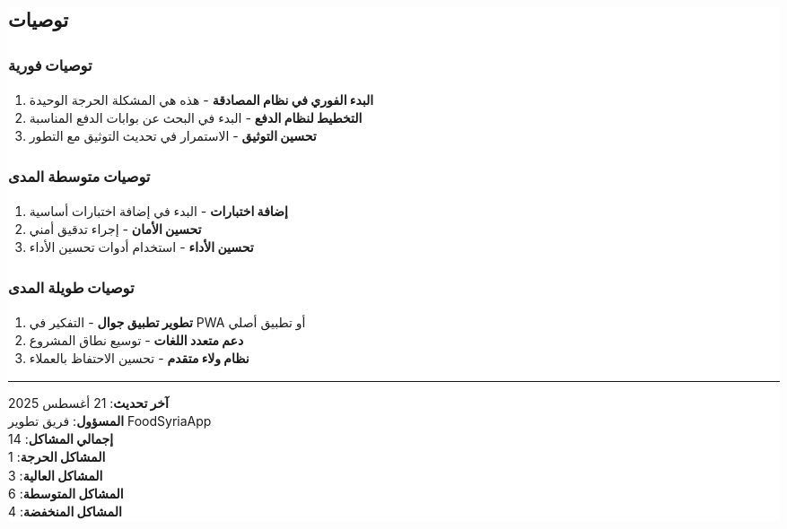 
## توصيات

### توصيات فورية
1. **البدء الفوري في نظام المصادقة** - هذه هي المشكلة الحرجة الوحيدة
2. **التخطيط لنظام الدفع** - البدء في البحث عن بوابات الدفع المناسبة
3. **تحسين التوثيق** - الاستمرار في تحديث التوثيق مع التطور

### توصيات متوسطة المدى
1. **إضافة اختبارات** - البدء في إضافة اختبارات أساسية
2. **تحسين الأمان** - إجراء تدقيق أمني
3. **تحسين الأداء** - استخدام أدوات تحسين الأداء

### توصيات طويلة المدى
1. **تطوير تطبيق جوال** - التفكير في PWA أو تطبيق أصلي
2. **دعم متعدد اللغات** - توسيع نطاق المشروع
3. **نظام ولاء متقدم** - تحسين الاحتفاظ بالعملاء

---

**آخر تحديث**: 21 أغسطس 2025  
**المسؤول**: فريق تطوير FoodSyriaApp  
**إجمالي المشاكل**: 14  
**المشاكل الحرجة**: 1  
**المشاكل العالية**: 3  
**المشاكل المتوسطة**: 6  
**المشاكل المنخفضة**: 4